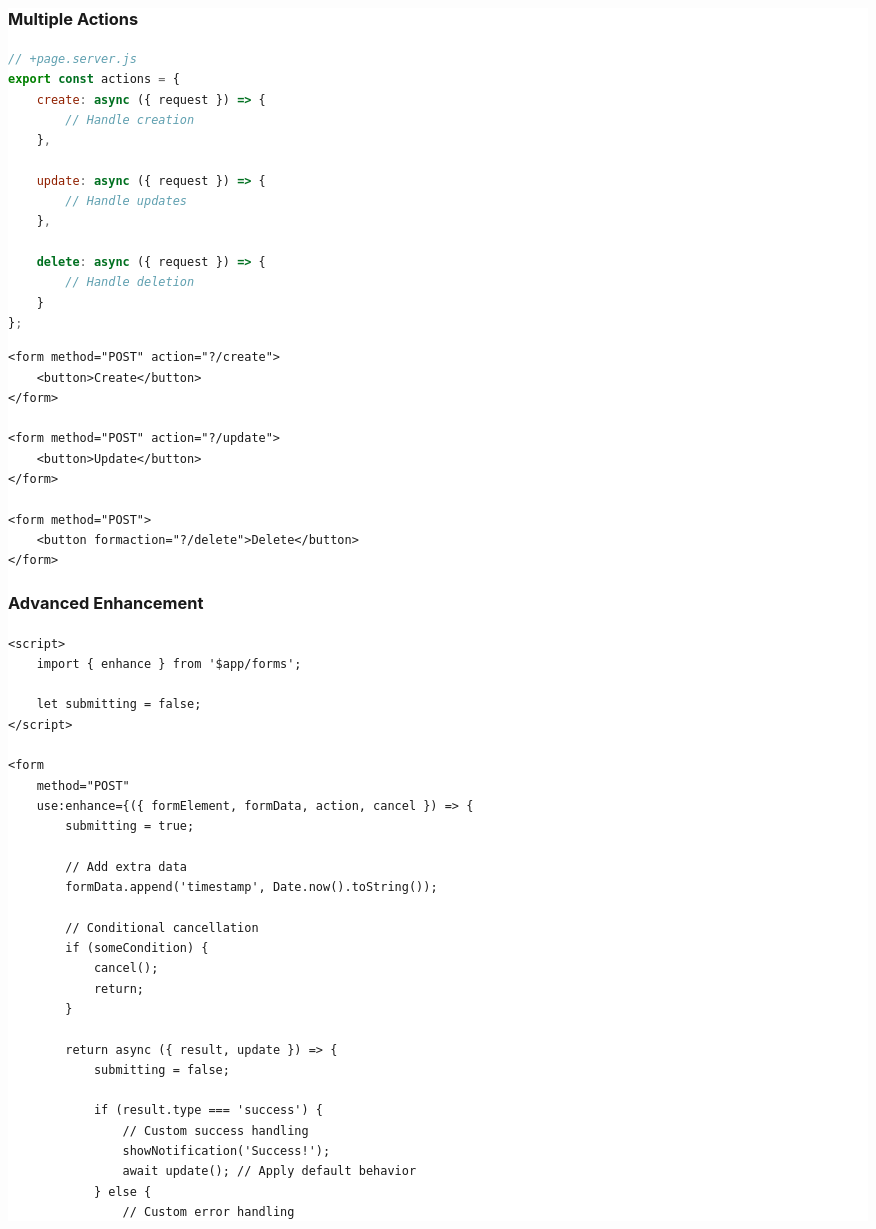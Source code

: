 ### Multiple Actions

```js
// +page.server.js
export const actions = {
	create: async ({ request }) => {
		// Handle creation
	},

	update: async ({ request }) => {
		// Handle updates
	},

	delete: async ({ request }) => {
		// Handle deletion
	}
};
```

```svelte
<form method="POST" action="?/create">
	<button>Create</button>
</form>

<form method="POST" action="?/update">
	<button>Update</button>
</form>

<form method="POST">
	<button formaction="?/delete">Delete</button>
</form>
```

### Advanced Enhancement

```svelte
<script>
	import { enhance } from '$app/forms';

	let submitting = false;
</script>

<form
	method="POST"
	use:enhance={({ formElement, formData, action, cancel }) => {
		submitting = true;

		// Add extra data
		formData.append('timestamp', Date.now().toString());

		// Conditional cancellation
		if (someCondition) {
			cancel();
			return;
		}

		return async ({ result, update }) => {
			submitting = false;

			if (result.type === 'success') {
				// Custom success handling
				showNotification('Success!');
				await update(); // Apply default behavior
			} else {
				// Custom error handling
```